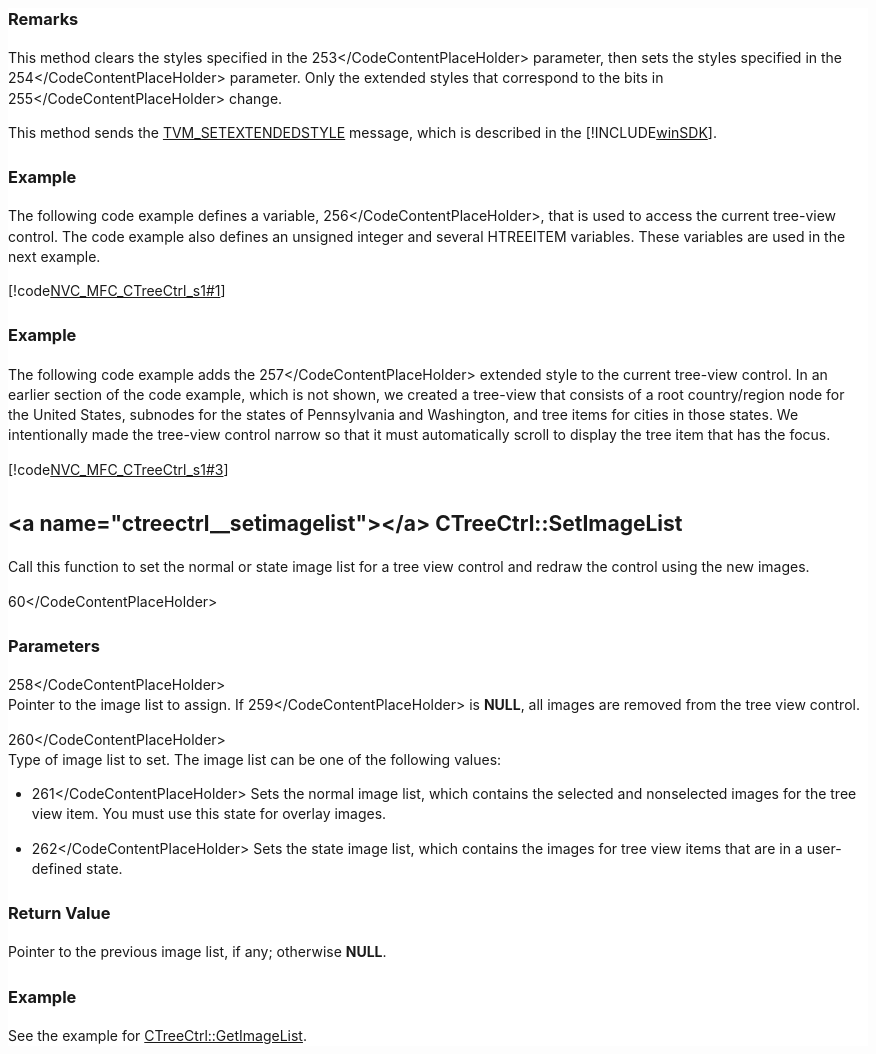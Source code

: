 ### Remarks  
 This method clears the styles specified in the <CodeContentPlaceHolder>253\</CodeContentPlaceHolder> parameter, then sets the styles specified in the <CodeContentPlaceHolder>254\</CodeContentPlaceHolder> parameter. Only the extended styles that correspond to the bits in <CodeContentPlaceHolder>255\</CodeContentPlaceHolder> change.  
  
 This method sends the                         [TVM_SETEXTENDEDSTYLE](http://msdn.microsoft.com/library/windows/desktop/bb773744) message, which is described in the [!INCLUDE[winSDK](../vs140/includes/winsdk_md.md)].  
  
### Example  
 The following code example defines a variable, <CodeContentPlaceHolder>256\</CodeContentPlaceHolder>, that is used to access the current tree-view control. The code example also defines an unsigned integer and several HTREEITEM variables. These variables are used in the next example.  
  
 [!code[NVC_MFC_CTreeCtrl_s1#1](../vs140/codesnippet/CPP/ctreectrl-class_17.h)]  
  
### Example  
 The following code example adds the <CodeContentPlaceHolder>257\</CodeContentPlaceHolder> extended style to the current tree-view control. In an earlier section of the code example, which is not shown, we created a tree-view that consists of a root country/region node for the United States, subnodes for the states of Pennsylvania and Washington, and tree items for cities in those states. We intentionally made the tree-view control narrow so that it must automatically scroll to display the tree item that has the focus.  
  
 [!code[NVC_MFC_CTreeCtrl_s1#3](../vs140/codesnippet/CPP/ctreectrl-class_36.cpp)]  
  
##  \<a name="ctreectrl__setimagelist">\</a>  CTreeCtrl::SetImageList  
 Call this function to set the normal or state image list for a tree view control and redraw the control using the new images.  
  
<CodeContentPlaceHolder>60\</CodeContentPlaceHolder>  
### Parameters  
 <CodeContentPlaceHolder>258\</CodeContentPlaceHolder>  
 Pointer to the image list to assign. If <CodeContentPlaceHolder>259\</CodeContentPlaceHolder> is **NULL**, all images are removed from the tree view control.  
  
 <CodeContentPlaceHolder>260\</CodeContentPlaceHolder>  
 Type of image list to set. The image list can be one of the following values:  
  
-   <CodeContentPlaceHolder>261\</CodeContentPlaceHolder> Sets the normal image list, which contains the selected and nonselected images for the tree view item. You must use this state for overlay images.  
  
-   <CodeContentPlaceHolder>262\</CodeContentPlaceHolder> Sets the state image list, which contains the images for tree view items that are in a user-defined state.  
  
### Return Value  
 Pointer to the previous image list, if any; otherwise **NULL**.  
  
### Example  
  See the example for [CTreeCtrl::GetImageList](#ctreectrl__getimagelist).  
  
